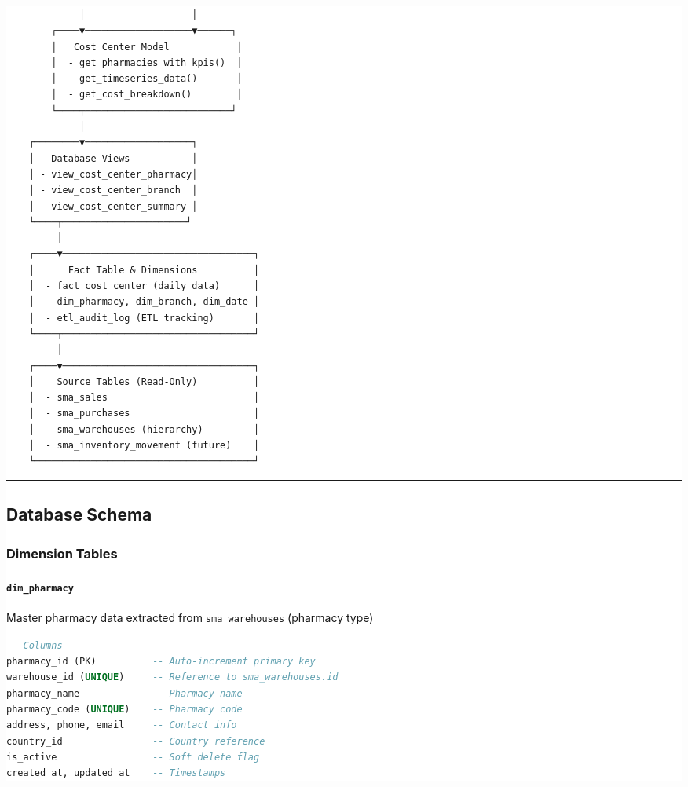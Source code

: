 ```
             │                   │
        ┌────▼───────────────────▼──────┐
        │   Cost Center Model            │
        │  - get_pharmacies_with_kpis()  │
        │  - get_timeseries_data()       │
        │  - get_cost_breakdown()        │
        └────┬──────────────────────────┘
             │
    ┌────────▼───────────────────┐
    │   Database Views           │
    │ - view_cost_center_pharmacy│
    │ - view_cost_center_branch  │
    │ - view_cost_center_summary │
    └────┬──────────────────────┘
         │
    ┌────▼──────────────────────────────────┐
    │      Fact Table & Dimensions          │
    │  - fact_cost_center (daily data)      │
    │  - dim_pharmacy, dim_branch, dim_date │
    │  - etl_audit_log (ETL tracking)       │
    └────┬──────────────────────────────────┘
         │
    ┌────▼──────────────────────────────────┐
    │    Source Tables (Read-Only)          │
    │  - sma_sales                          │
    │  - sma_purchases                      │
    │  - sma_warehouses (hierarchy)         │
    │  - sma_inventory_movement (future)    │
    └───────────────────────────────────────┘
```

---

## Database Schema

### Dimension Tables

#### `dim_pharmacy`

Master pharmacy data extracted from `sma_warehouses` (pharmacy type)

```sql
-- Columns
pharmacy_id (PK)          -- Auto-increment primary key
warehouse_id (UNIQUE)     -- Reference to sma_warehouses.id
pharmacy_name             -- Pharmacy name
pharmacy_code (UNIQUE)    -- Pharmacy code
address, phone, email     -- Contact info
country_id                -- Country reference
is_active                 -- Soft delete flag
created_at, updated_at    -- Timestamps
```

